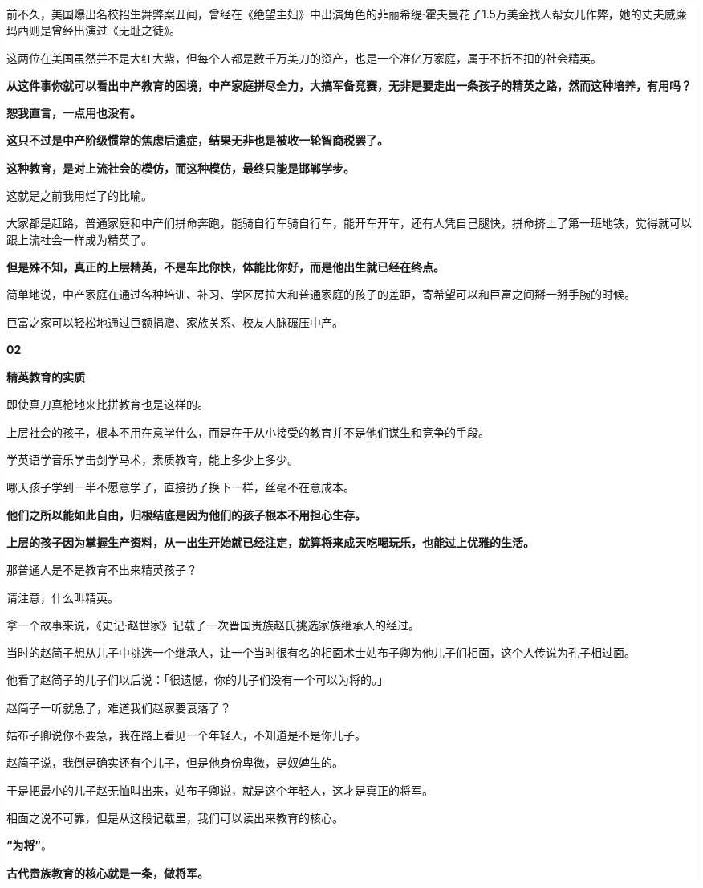 前不久，美国爆出名校招生舞弊案丑闻，曾经在《绝望主妇》中出演角色的菲丽希缇·霍夫曼花了1.5万美金找人帮女儿作弊，她的丈夫威廉玛西则是曾经出演过《无耻之徒》。

这两位在美国虽然并不是大红大紫，但每个人都是数千万美刀的资产，也是一个准亿万家庭，属于不折不扣的社会精英。

**从这件事你就可以看出中产教育的困境，中产家庭拼尽全力，大搞军备竞赛，无非是要走出一条孩子的精英之路，然而这种培养，有用吗？**

**恕我直言，一点用也没有。**

**这只不过是中产阶级惯常的焦虑后遗症，结果无非也是被收一轮智商税罢了。**

**这种教育，是对上流社会的模仿，而这种模仿，最终只能是邯郸学步。**

这就是之前我用烂了的比喻。

大家都是赶路，普通家庭和中产们拼命奔跑，能骑自行车骑自行车，能开车开车，还有人凭自己腿快，拼命挤上了第一班地铁，觉得就可以跟上流社会一样成为精英了。

**但是殊不知，真正的上层精英，不是车比你快，体能比你好，而是他出生就已经在终点。**

简单地说，中产家庭在通过各种培训、补习、学区房拉大和普通家庭的孩子的差距，寄希望可以和巨富之间掰一掰手腕的时候。

巨富之家可以轻松地通过巨额捐赠、家族关系、校友人脉碾压中产。





**02**

**精英教育的实质**



即使真刀真枪地来比拼教育也是这样的。

上层社会的孩子，根本不用在意学什么，而是在于从小接受的教育并不是他们谋生和竞争的手段。

学英语学音乐学击剑学马术，素质教育，能上多少上多少。

哪天孩子学到一半不愿意学了，直接扔了换下一样，丝毫不在意成本。

**他们之所以能如此自由，归根结底是因为他们的孩子根本不用担心生存。**

**上层的孩子因为掌握生产资料，从一出生开始就已经注定，就算将来成天吃喝玩乐，也能过上优雅的生活。**

那普通人是不是教育不出来精英孩子？

请注意，什么叫精英。

拿一个故事来说，《史记·赵世家》记载了一次晋国贵族赵氏挑选家族继承人的经过。

当时的赵简子想从儿子中挑选一个继承人，让一个当时很有名的相面术士姑布子卿为他儿子们相面，这个人传说为孔子相过面。

他看了赵简子的儿子们以后说：「很遗憾，你的儿子们没有一个可以为将的。」

赵简子一听就急了，难道我们赵家要衰落了？

姑布子卿说你不要急，我在路上看见一个年轻人，不知道是不是你儿子。

赵简子说，我倒是确实还有个儿子，但是他身份卑微，是奴婢生的。

于是把最小的儿子赵无恤叫出来，姑布子卿说，就是这个年轻人，这才是真正的将军。

相面之说不可靠，但是从这段记载里，我们可以读出来教育的核心。

**“****为将****”**。

**古代贵族教育的核心就是一条，做将军。**
